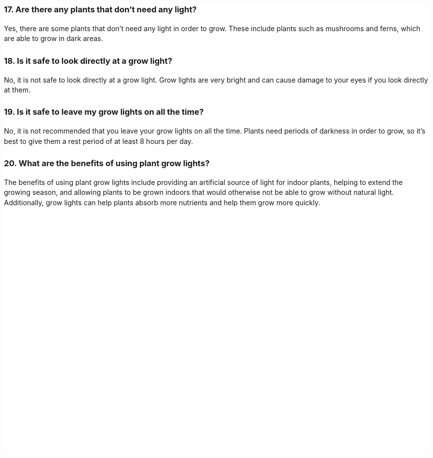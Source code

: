 <h3>17. Are there any plants that don’t need any light?</h3>

<p>Yes, there are some plants that don’t need any light in order to grow. These include plants such as mushrooms and ferns, which are able to grow in dark areas.</p>

<h3>18. Is it safe to look directly at a grow light?</h3>

<p>No, it is not safe to look directly at a grow light. Grow lights are very bright and can cause damage to your eyes if you look directly at them.</p>

<h3>19. Is it safe to leave my grow lights on all the time?</h3>

<p>No, it is not recommended that you leave your grow lights on all the time. Plants need periods of darkness in order to grow, so it’s best to give them a rest period of at least 8 hours per day.</p>

<h3>20. What are the benefits of using plant grow lights?</h3>

<p>The benefits of using plant grow lights include providing an artificial source of light for indoor plants, helping to extend the growing season, and allowing plants to be grown indoors that would otherwise not be able to grow without natural light. Additionally, grow lights can help plants absorb more nutrients and help them grow more quickly.</p>

<div style="position: relative; padding-bottom: 56.25%; overflow: hidden"><iframe src="https://www.youtube.com/embed/FZhl5n2Qhzw" frameborder="0" allow="accelerometer; autoplay; clipboard-write; encrypted-media; gyroscope; picture-in-picture; web-share" allowfullscreen style="position: absolute; top: 0; left: 0; width: 100%; height: 100%;"></iframe>
</div>